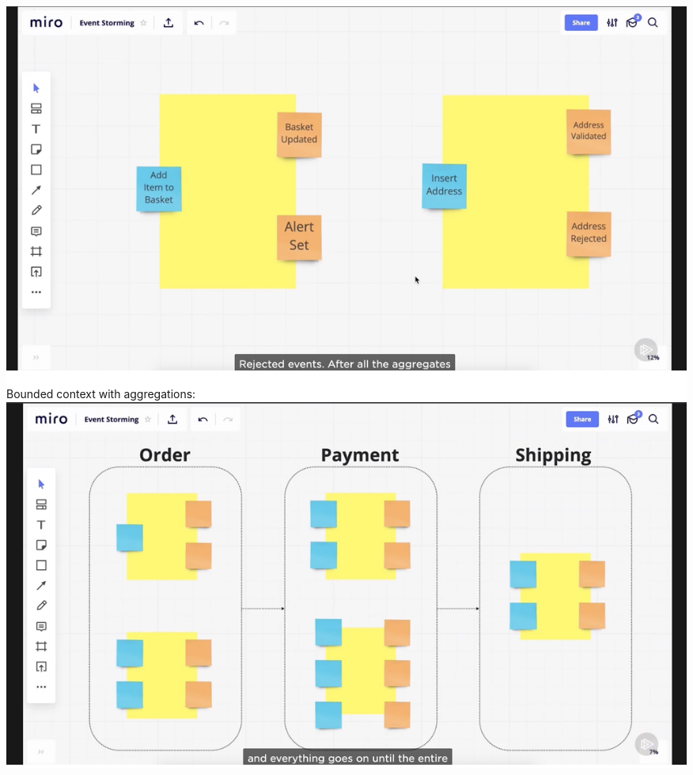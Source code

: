 <img src="https://github.com/leinadpb/kafka/blob/master/src/main/resources/aggregations.png" />

Bounded context with aggregations:
<img src="https://github.com/leinadpb/kafka/blob/master/src/main/resources/bounded_ctx.png" />
